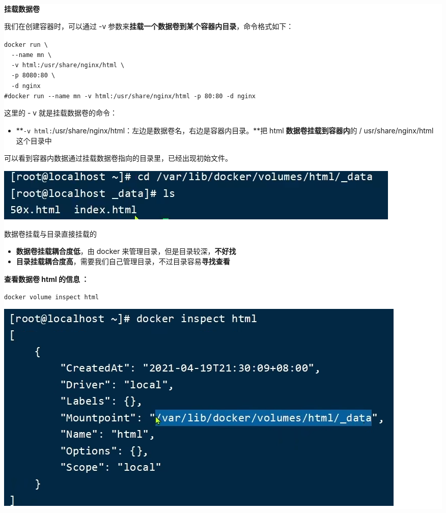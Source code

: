 **挂载数据卷** 

我们在创建容器时，可以通过 -v 参数来**挂载一个数据卷到某个容器内目录**，命令格式如下：

```
docker run \
  --name mn \
  -v html:/usr/share/nginx/html \
  -p 8080:80 \
  -d nginx 
#docker run --name mn -v html:/usr/share/nginx/html -p 80:80 -d nginx
```

这里的 - v 就是挂载数据卷的命令：

*   **`-v html:`/usr/share/nginx/html：左边是数据卷名，右边是容器内目录。**把 html **数据卷挂载到容器内**的 / usr/share/nginx/html 这个目录中

可以看到容器内数据通过挂载数据卷指向的目录里，已经出现初始文件。

![](<assets/1740016775063.png>)

数据卷挂载与目录直接挂载的

*   **数据卷挂载耦合度低**，由 docker 来管理目录，但是目录较深，**不好找**
*   **目录挂载耦合度高**，需要我们自己管理目录，不过目录容易**寻找查看**

**查看数据卷 html 的信息 ：**

```
docker volume inspect html
```

![](<assets/1740016775373.png>)
